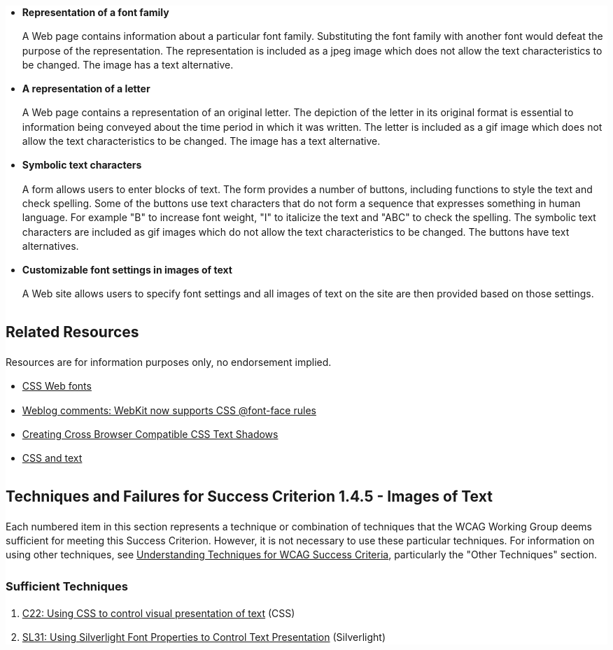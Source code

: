 -   **Representation of a font family**

    A Web page contains information about a particular font family. Substituting the font family with another font would defeat the purpose of the representation. The representation is included as a jpeg image which does not allow the text characteristics to be changed. The image has a text alternative.

-   **A representation of a letter**

    A Web page contains a representation of an original letter. The depiction of the letter in its original format is essential to information being conveyed about the time period in which it was written. The letter is included as a gif image which does not allow the text characteristics to be changed. The image has a text alternative.

-   **Symbolic text characters**

    A form allows users to enter blocks of text. The form provides a number of buttons, including functions to style the text and check spelling. Some of the buttons use text characters that do not form a sequence that expresses something in human language. For example "B" to increase font weight, "I" to italicize the text and "ABC" to check the spelling. The symbolic text characters are included as gif images which do not allow the text characteristics to be changed. The buttons have text alternatives.

-   **Customizable font settings in images of text**

    A Web site allows users to specify font settings and all images of text on the site are then provided based on those settings.

Related Resources
-----------------

Resources are for information purposes only, no endorsement implied.

-   [CSS Web fonts](http://alistapart.com/article/cssatten)

-   [Weblog comments: WebKit now supports CSS @font-face rules](http://clagnut.com/blog/2042/)

-   [Creating Cross Browser Compatible CSS Text Shadows](http://www.workingwith.me.uk/articles/css/cross-browser-drop-shadows)

-   [CSS and text](http://www.yourhtmlsource.com/stylesheets/csstext.html)

Techniques and Failures for Success Criterion 1.4.5 - Images of Text
--------------------------------------------------------------------

Each numbered item in this section represents a technique or combination of techniques that the WCAG Working Group deems sufficient for meeting this Success Criterion. However, it is not necessary to use these particular techniques. For information on using other techniques, see [Understanding Techniques for WCAG Success Criteria](http://www.w3.org/TR/2016/NOTE-UNDERSTANDING-WCAG20-20161007/understanding-techniques.html), particularly the "Other Techniques" section.

### Sufficient Techniques

1.  <a href="http://www.w3.org/TR/2016/NOTE-WCAG20-TECHS-20161007/C22" class="tech-ref">C22: Using CSS to control visual presentation of text</a> (CSS)

2.  <a href="http://www.w3.org/TR/2016/NOTE-WCAG20-TECHS-20161007/SL31" class="tech-ref">SL31: Using Silverlight Font Properties to Control Text Presentation</a> (Silverlight)
